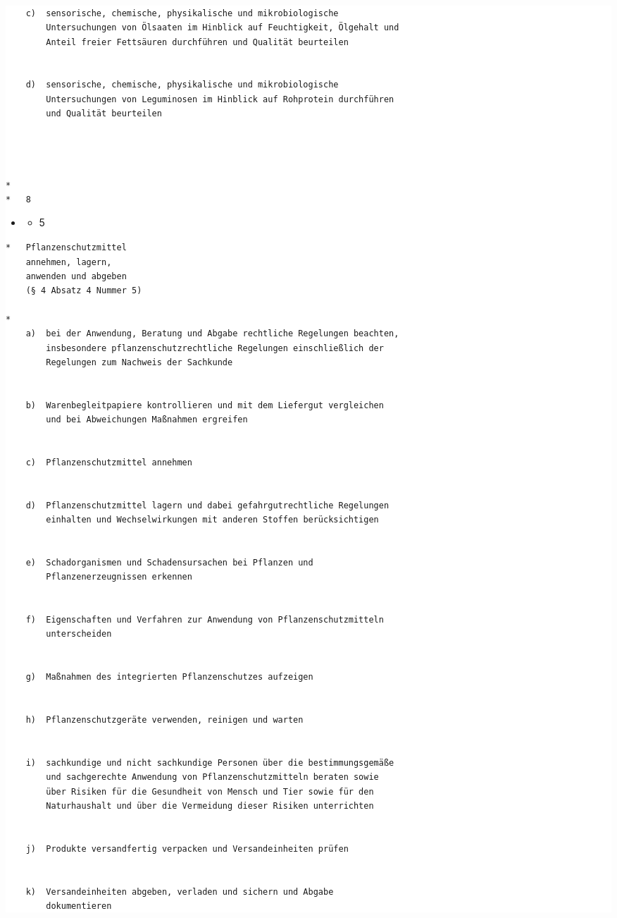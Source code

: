 
        c)  sensorische, chemische, physikalische und mikrobiologische
            Untersuchungen von Ölsaaten im Hinblick auf Feuchtigkeit, Ölgehalt und
            Anteil freier Fettsäuren durchführen und Qualität beurteilen


        d)  sensorische, chemische, physikalische und mikrobiologische
            Untersuchungen von Leguminosen im Hinblick auf Rohprotein durchführen
            und Qualität beurteilen




    *
    *   8


*    *   5

    *   Pflanzenschutzmittel
        annehmen, lagern,
        anwenden und abgeben
        (§ 4 Absatz 4 Nummer 5)

    *
        a)  bei der Anwendung, Beratung und Abgabe rechtliche Regelungen beachten,
            insbesondere pflanzenschutzrechtliche Regelungen einschließlich der
            Regelungen zum Nachweis der Sachkunde


        b)  Warenbegleitpapiere kontrollieren und mit dem Liefergut vergleichen
            und bei Abweichungen Maßnahmen ergreifen


        c)  Pflanzenschutzmittel annehmen


        d)  Pflanzenschutzmittel lagern und dabei gefahrgutrechtliche Regelungen
            einhalten und Wechselwirkungen mit anderen Stoffen berücksichtigen


        e)  Schadorganismen und Schadensursachen bei Pflanzen und
            Pflanzenerzeugnissen erkennen


        f)  Eigenschaften und Verfahren zur Anwendung von Pflanzenschutzmitteln
            unterscheiden


        g)  Maßnahmen des integrierten Pflanzenschutzes aufzeigen


        h)  Pflanzenschutzgeräte verwenden, reinigen und warten


        i)  sachkundige und nicht sachkundige Personen über die bestimmungsgemäße
            und sachgerechte Anwendung von Pflanzenschutzmitteln beraten sowie
            über Risiken für die Gesundheit von Mensch und Tier sowie für den
            Naturhaushalt und über die Vermeidung dieser Risiken unterrichten


        j)  Produkte versandfertig verpacken und Versandeinheiten prüfen


        k)  Versandeinheiten abgeben, verladen und sichern und Abgabe
            dokumentieren
